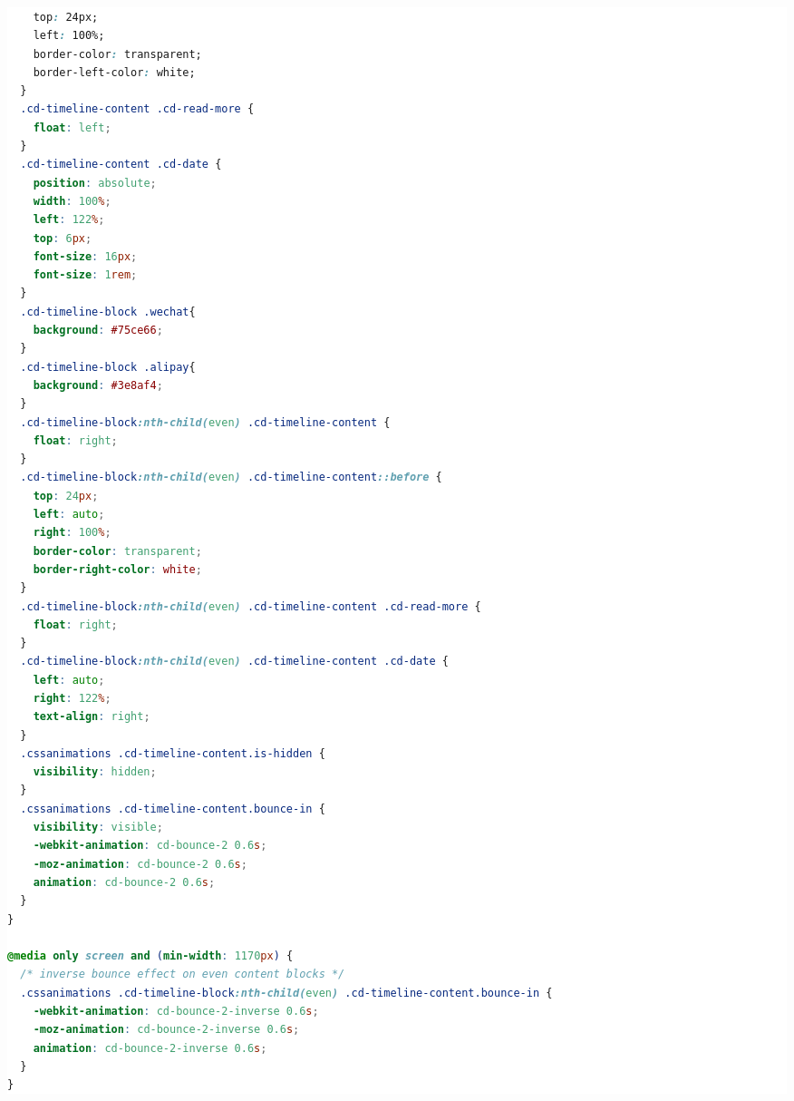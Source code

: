 ```css
    top: 24px;
    left: 100%;
    border-color: transparent;
    border-left-color: white;
  }
  .cd-timeline-content .cd-read-more {
    float: left;
  }
  .cd-timeline-content .cd-date {
    position: absolute;
    width: 100%;
    left: 122%;
    top: 6px;
    font-size: 16px;
    font-size: 1rem;
  }
  .cd-timeline-block .wechat{
    background: #75ce66;
  }
  .cd-timeline-block .alipay{
    background: #3e8af4;
  }
  .cd-timeline-block:nth-child(even) .cd-timeline-content {
    float: right;
  }
  .cd-timeline-block:nth-child(even) .cd-timeline-content::before {
    top: 24px;
    left: auto;
    right: 100%;
    border-color: transparent;
    border-right-color: white;
  }
  .cd-timeline-block:nth-child(even) .cd-timeline-content .cd-read-more {
    float: right;
  }
  .cd-timeline-block:nth-child(even) .cd-timeline-content .cd-date {
    left: auto;
    right: 122%;
    text-align: right;
  }
  .cssanimations .cd-timeline-content.is-hidden {
    visibility: hidden;
  }
  .cssanimations .cd-timeline-content.bounce-in {
    visibility: visible;
    -webkit-animation: cd-bounce-2 0.6s;
    -moz-animation: cd-bounce-2 0.6s;
    animation: cd-bounce-2 0.6s;
  }
}

@media only screen and (min-width: 1170px) {
  /* inverse bounce effect on even content blocks */
  .cssanimations .cd-timeline-block:nth-child(even) .cd-timeline-content.bounce-in {
    -webkit-animation: cd-bounce-2-inverse 0.6s;
    -moz-animation: cd-bounce-2-inverse 0.6s;
    animation: cd-bounce-2-inverse 0.6s;
  }
}
```
